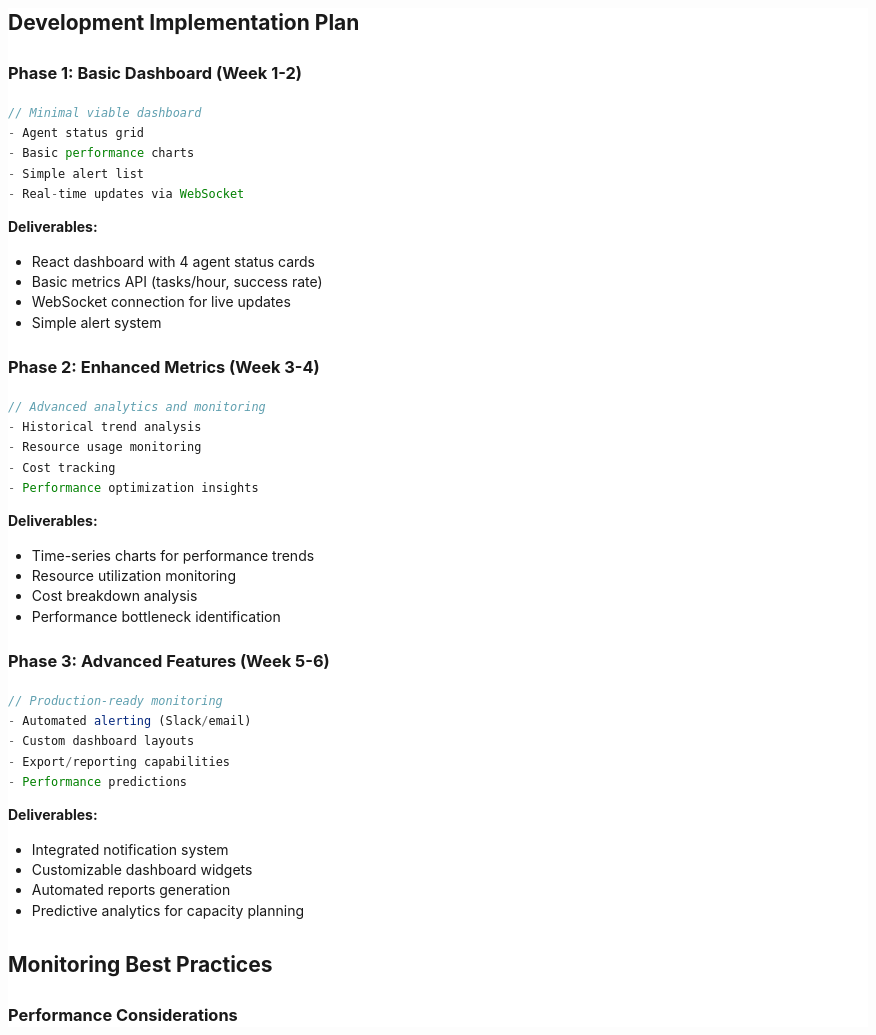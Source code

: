 ## Development Implementation Plan

### **Phase 1: Basic Dashboard (Week 1-2)**

```typescript
// Minimal viable dashboard
- Agent status grid
- Basic performance charts
- Simple alert list
- Real-time updates via WebSocket
```

**Deliverables:**
- React dashboard with 4 agent status cards
- Basic metrics API (tasks/hour, success rate)
- WebSocket connection for live updates
- Simple alert system

### **Phase 2: Enhanced Metrics (Week 3-4)**

```typescript
// Advanced analytics and monitoring
- Historical trend analysis
- Resource usage monitoring
- Cost tracking
- Performance optimization insights
```

**Deliverables:**
- Time-series charts for performance trends
- Resource utilization monitoring
- Cost breakdown analysis
- Performance bottleneck identification

### **Phase 3: Advanced Features (Week 5-6)**

```typescript
// Production-ready monitoring
- Automated alerting (Slack/email)
- Custom dashboard layouts
- Export/reporting capabilities
- Performance predictions
```

**Deliverables:**
- Integrated notification system
- Customizable dashboard widgets
- Automated reports generation
- Predictive analytics for capacity planning

## Monitoring Best Practices

### **Performance Considerations**
